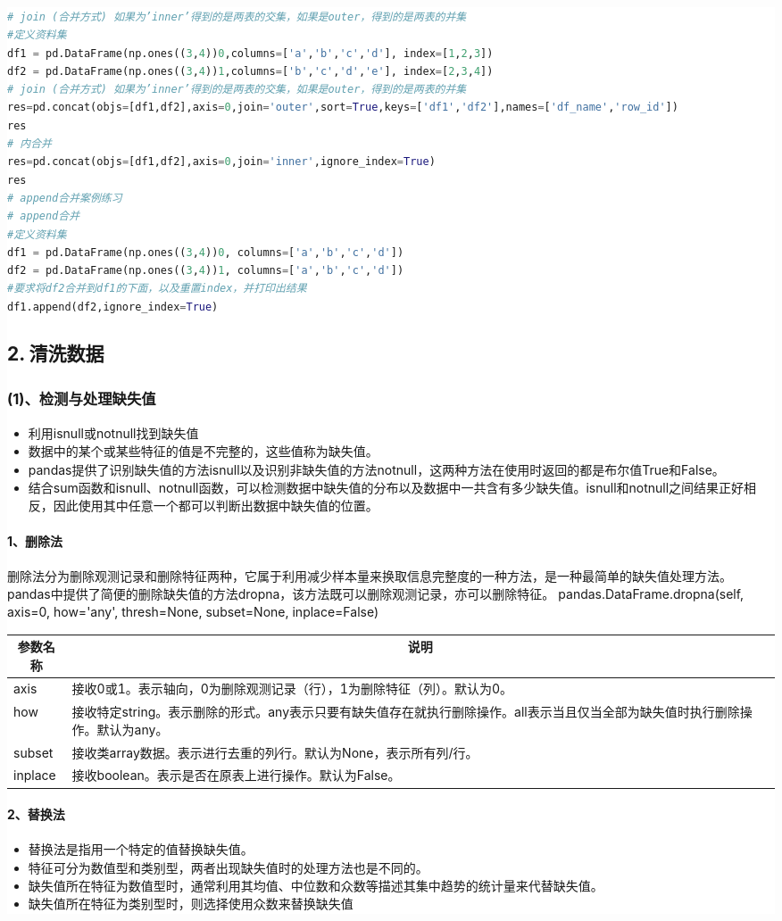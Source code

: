```Python
# join (合并方式) 如果为’inner’得到的是两表的交集，如果是outer，得到的是两表的并集
#定义资料集
df1 = pd.DataFrame(np.ones((3,4))0,columns=['a','b','c','d'], index=[1,2,3])
df2 = pd.DataFrame(np.ones((3,4))1,columns=['b','c','d','e'], index=[2,3,4])
# join (合并方式) 如果为’inner’得到的是两表的交集，如果是outer，得到的是两表的并集
res=pd.concat(objs=[df1,df2],axis=0,join='outer',sort=True,keys=['df1','df2'],names=['df_name','row_id'])
res
# 内合并
res=pd.concat(objs=[df1,df2],axis=0,join='inner',ignore_index=True)
res
# append合并案例练习
# append合并
#定义资料集
df1 = pd.DataFrame(np.ones((3,4))0, columns=['a','b','c','d'])
df2 = pd.DataFrame(np.ones((3,4))1, columns=['a','b','c','d'])
#要求将df2合并到df1的下面，以及重置index，并打印出结果
df1.append(df2,ignore_index=True)
```
## 2. 清洗数据
### (1)、检测与处理缺失值
- 利用isnull或notnull找到缺失值
- 数据中的某个或某些特征的值是不完整的，这些值称为缺失值。
- pandas提供了识别缺失值的方法isnull以及识别非缺失值的方法notnull，这两种方法在使用时返回的都是布尔值True和False。
- 结合sum函数和isnull、notnull函数，可以检测数据中缺失值的分布以及数据中一共含有多少缺失值。isnull和notnull之间结果正好相反，因此使用其中任意一个都可以判断出数据中缺失值的位置。
#### 1、删除法
删除法分为删除观测记录和删除特征两种，它属于利用减少样本量来换取信息完整度的一种方法，是一种最简单的缺失值处理方法。
pandas中提供了简便的删除缺失值的方法dropna，该方法既可以删除观测记录，亦可以删除特征。
pandas.DataFrame.dropna(self, axis=0, how='any', thresh=None, subset=None, inplace=False)

| 参数名称 | 说明                                                         |
| -------- | ------------------------------------------------------------ |
| axis     | 接收0或1。表示轴向，0为删除观测记录（行），1为删除特征（列）。默认为0。 |
| how      | 接收特定string。表示删除的形式。any表示只要有缺失值存在就执行删除操作。all表示当且仅当全部为缺失值时执行删除操作。默认为any。 |
| subset   | 接收类array数据。表示进行去重的列∕行。默认为None，表示所有列/行。 |
| inplace  | 接收boolean。表示是否在原表上进行操作。默认为False。         |
#### 2、替换法
- 替换法是指用一个特定的值替换缺失值。
- 特征可分为数值型和类别型，两者出现缺失值时的处理方法也是不同的。
- 缺失值所在特征为数值型时，通常利用其均值、中位数和众数等描述其集中趋势的统计量来代替缺失值。
- 缺失值所在特征为类别型时，则选择使用众数来替换缺失值
